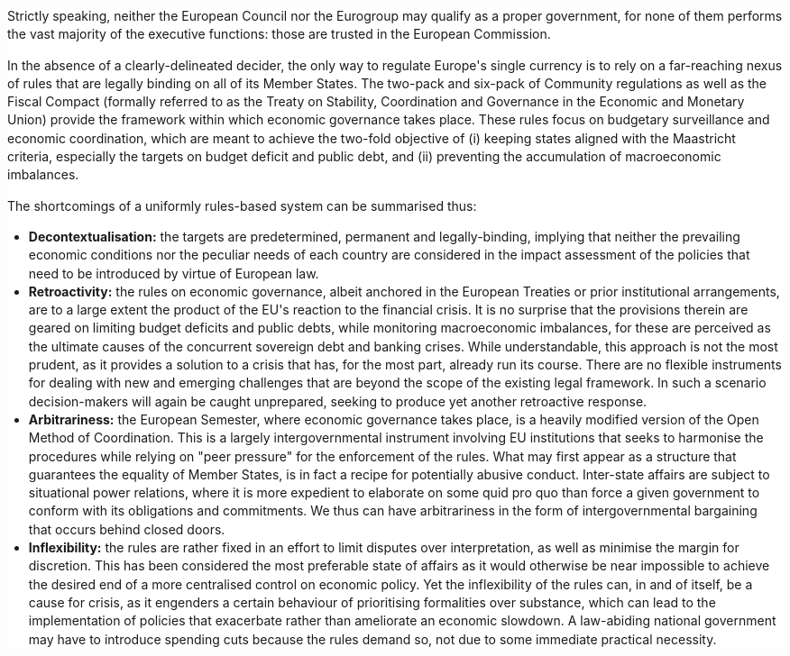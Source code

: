 Strictly speaking, neither the European Council nor the Eurogroup may
qualify as a proper government, for none of them performs the vast
majority of the executive functions: those are trusted in the European
Commission.

In the absence of a clearly-delineated decider, the only way to regulate
Europe's single currency is to rely on a far-reaching nexus of rules
that are legally binding on all of its Member States. The two-pack and
six-pack of Community regulations as well as the Fiscal Compact
(formally referred to as the Treaty on Stability, Coordination and
Governance in the Economic and Monetary Union) provide the framework
within which economic governance takes place. These rules focus on
budgetary surveillance and economic coordination, which are meant to
achieve the two-fold objective of (i) keeping states aligned with the
Maastricht criteria, especially the targets on budget deficit and public
debt, and (ii) preventing the accumulation of macroeconomic imbalances.

The shortcomings of a uniformly rules-based system can be summarised
thus:

-   **Decontextualisation:** the targets are predetermined, permanent and
    legally-binding, implying that neither the prevailing economic
    conditions nor the peculiar needs of each country are considered in
    the impact assessment of the policies that need to be introduced by
    virtue of European law.
-   **Retroactivity:** the rules on economic governance, albeit anchored in
    the European Treaties or prior institutional arrangements, are to a
    large extent the product of the EU's reaction to the financial
    crisis. It is no surprise that the provisions therein are geared on
    limiting budget deficits and public debts, while monitoring
    macroeconomic imbalances, for these are perceived as the ultimate
    causes of the concurrent sovereign debt and banking crises. While
    understandable, this approach is not the most prudent, as it provides
    a solution to a crisis that has, for the most part, already run its
    course. There are no flexible instruments for dealing with new and
    emerging challenges that are beyond the scope of the existing legal
    framework. In such a scenario decision-makers will again be caught
    unprepared, seeking to produce yet another retroactive response.
-   **Arbitrariness:** the European Semester, where economic governance
    takes place, is a heavily modified version of the Open Method of
    Coordination. This is a largely intergovernmental instrument involving
    EU institutions that seeks to harmonise the procedures while relying
    on "peer pressure" for the enforcement of the rules. What may first
    appear as a structure that guarantees the equality of Member States,
    is in fact a recipe for potentially abusive conduct. Inter-state
    affairs are subject to situational power relations, where it is more
    expedient to elaborate on some quid pro quo than force a given
    government to conform with its obligations and commitments. We thus
    can have arbitrariness in the form of intergovernmental bargaining
    that occurs behind closed doors.
-   **Inflexibility:** the rules are rather fixed in an effort to limit
    disputes over interpretation, as well as minimise the margin for
    discretion. This has been considered the most preferable state of
    affairs as it would otherwise be near impossible to achieve the
    desired end of a more centralised control on economic policy. Yet the
    inflexibility of the rules can, in and of itself, be a cause for
    crisis, as it engenders a certain behaviour of prioritising
    formalities over substance, which can lead to the implementation of
    policies that exacerbate rather than ameliorate an economic
    slowdown. A law-abiding national government may have to introduce
    spending cuts because the rules demand so, not due to some immediate
    practical necessity.
